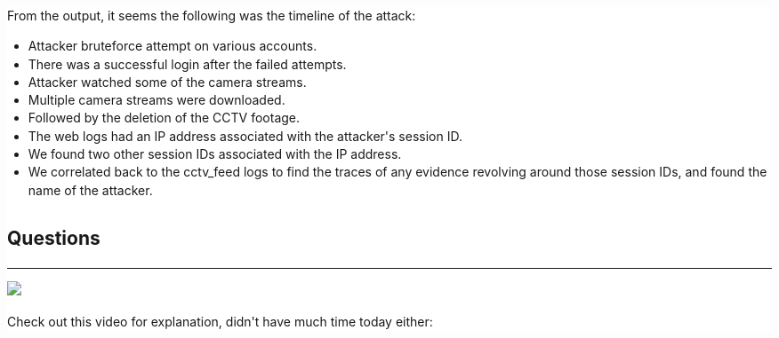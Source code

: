 From the output, it seems the following was the timeline of the attack:

- Attacker bruteforce attempt on various accounts.
- There was a successful login after the failed attempts.
- Attacker watched some of the camera streams.
- Multiple camera streams were downloaded.
- Followed by the deletion of the CCTV footage.
- The web logs had an IP address associated with the attacker's session ID.
- We found two other session IDs associated with the IP address.
- We correlated back to the cctv_feed logs to find the traces of any evidence revolving around those session IDs, and found the name of the attacker.


## Questions
---

![](cybersecurity/images/Pasted%2520image%252020241217215719.png)

Check out this video for explanation, didn't have much time today either:

<iframe width="900" height="690" src="https://www.youtube.com/embed/JK_wGZdMM8I" title="Advent of Cyber - Day 17: Log Analysis &amp; Hunting with Splunk! -- (TryHackMe!)" frameborder="0" allow="accelerometer; autoplay; clipboard-write; encrypted-media; gyroscope; picture-in-picture; web-share" referrerpolicy="strict-origin-when-cross-origin" allowfullscreen></iframe>

